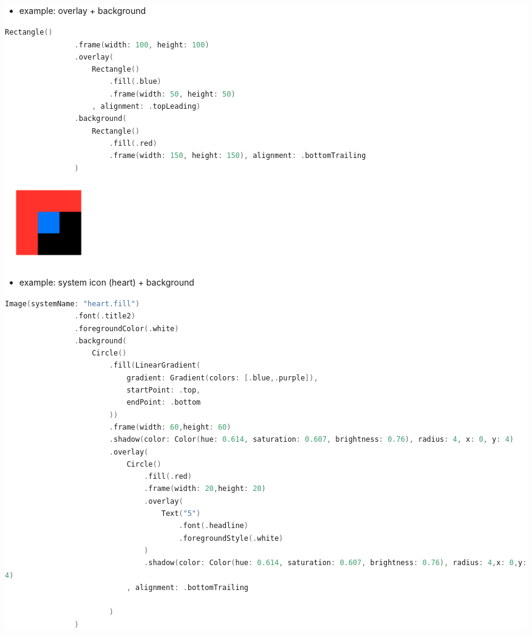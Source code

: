 - example: overlay + background

```swift
Rectangle()
                .frame(width: 100, height: 100)
                .overlay(
                    Rectangle()
                        .fill(.blue)
                        .frame(width: 50, height: 50)
                    , alignment: .topLeading)
                .background(
                    Rectangle()
                        .fill(.red)
                        .frame(width: 150, height: 150), alignment: .bottomTrailing
                )
```

<img src="assets/19600dd8ab606b0260ed502fc6f3625cc327371d.png" title="" alt="Screenshot 2025-03-05 at 10.38.10 PM.png" width="146">

- example: system icon (heart) + background

```swift
Image(systemName: "heart.fill")
                .font(.title2)
                .foregroundColor(.white)
                .background(
                    Circle()
                        .fill(LinearGradient(
                            gradient: Gradient(colors: [.blue,.purple]),
                            startPoint: .top,
                            endPoint: .bottom
                        ))
                        .frame(width: 60,height: 60)
                        .shadow(color: Color(hue: 0.614, saturation: 0.607, brightness: 0.76), radius: 4, x: 0, y: 4)
                        .overlay(
                            Circle()
                                .fill(.red)
                                .frame(width: 20,height: 20)
                                .overlay(
                                    Text("5")
                                        .font(.headline)
                                        .foregroundStyle(.white)
                                )
                                .shadow(color: Color(hue: 0.614, saturation: 0.607, brightness: 0.76), radius: 4,x: 0,y: 4)
                            , alignment: .bottomTrailing

                        )
                )
```
